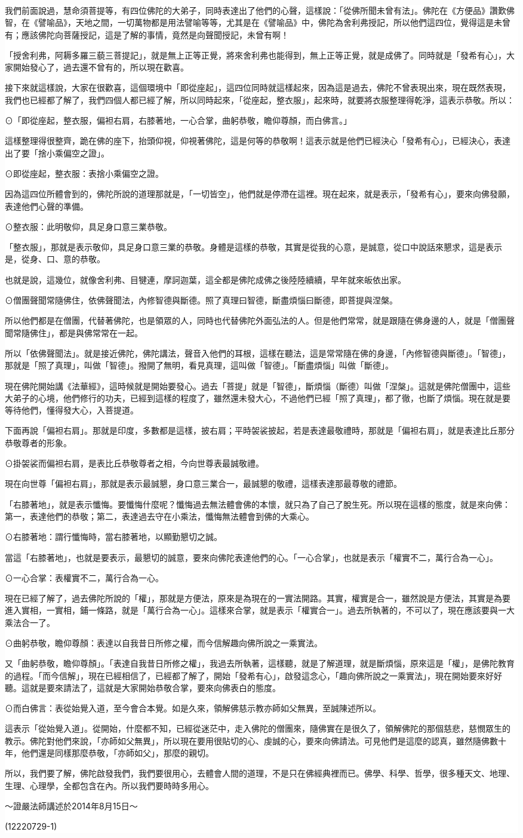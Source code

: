 我們前面說過，慧命須菩提等，有四位佛陀的大弟子，同時表達出了他們的心聲，這樣說：「從佛所聞未曾有法」。佛陀在《方便品》讚歎佛智，在《譬喻品》，天地之間，一切萬物都是用法譬喻等等，尤其是在《譬喻品》中，佛陀為舍利弗授記，所以他們這四位，覺得這是未曾有；應該佛陀向菩薩授記，這是了解的事情，竟然是向聲聞授記，未曾有啊！

「授舍利弗，阿耨多羅三藐三菩提記」，就是無上正等正覺，將來舍利弗也能得到，無上正等正覺，就是成佛了。同時就是「發希有心」，大家開始發心了，過去還不曾有的，所以現在歡喜。

接下來就這樣說，大家在很歡喜，這個環境中「即從座起」，這四位同時就這樣起來，因為這是過去，佛陀不曾表現出來，現在既然表現，我們也已經都了解了，我們四個人都已經了解，所以同時起來，「從座起，整衣服」，起來時，就要將衣服整理得乾淨，這表示恭敬。所以：

⊙「即從座起，整衣服，偏袒右肩，右膝著地，一心合掌，曲躬恭敬，瞻仰尊顏，而白佛言。」

這樣整理得很整齊，跪在佛的座下，抬頭仰視，仰視著佛陀，這是何等的恭敬啊！這表示就是他們已經決心「發希有心」，已經決心，表達出了要「捨小乘偏空之證」。

⊙即從座起，整衣服：表捨小乘偏空之證。

因為這四位所體會到的，佛陀所說的道理那就是，「一切皆空」，他們就是停滯在這裡。現在起來，就是表示，「發希有心」，要來向佛發願，表達他們心聲的準備。

⊙整衣服：此明敬仰，具足身口意三業恭敬。

「整衣服」，那就是表示敬仰，具足身口意三業的恭敬。身體是這樣的恭敬，其實是從我的心意，是誠意，從口中說話來懇求，這是表示是，從身、口、意的恭敬。

也就是說，這幾位，就像舍利弗、目犍連，摩訶迦葉，這全都是佛陀成佛之後陸陸續續，早年就來皈依出家。

⊙僧團聲聞常隨佛住，依佛聲聞法，內修智德與斷德。照了真理曰智德，斷盡煩惱曰斷德，即菩提與涅槃。

所以他們都是在僧團，代替著佛陀，也是領眾的人，同時也代替佛陀外面弘法的人。但是他們常常，就是跟隨在佛身邊的人，就是「僧團聲聞常隨佛住」，都是與佛常常在一起。

所以「依佛聲聞法」。就是接近佛陀，佛陀講法，聲音入他們的耳根，這樣在聽法，這是常常隨在佛的身邊，「內修智德與斷德」。「智德」，那就是「照了真理」，叫做「智德」。撥開了無明，看見真理，這叫做「智德」。「斷盡煩惱」叫做「斷德」。

現在佛陀開始講《法華經》，這時候就是開始要發心。過去「菩提」就是「智德」，斷煩惱（斷德）叫做「涅槃」。這就是佛陀僧團中，這些大弟子的心境，他們修行的功夫，已經到這樣的程度了，雖然還未發大心，不過他們已經「照了真理」，都了徹，也斷了煩惱。現在就是要等待他們，懂得發大心，入菩提道。

下面再說「偏袒右肩」。那就是印度，多數都是這樣，披右肩；平時袈裟披起，若是表達最敬禮時，那就是「偏袒右肩」，就是表達比丘那分恭敬尊者的形象。

⊙掛袈裟而偏袒右肩，是表比丘恭敬尊者之相，今向世尊表最誠敬禮。

現在向世尊「偏袒右肩」，那就是表示最誠懇，身口意三業合一，最誠懇的敬禮，這樣表達那最尊敬的禮節。

「右膝著地」，就是表示懺悔。要懺悔什麼呢？懺悔過去無法體會佛的本懷，就只為了自己了脫生死。所以現在這樣的態度，就是來向佛：第一，表達他們的恭敬；第二，表達過去守在小乘法，懺悔無法體會到佛的大乘心。

⊙右膝著地：謂行懺悔時，當右膝著地，以顯勤懇切之誠。

當這「右膝著地」，也就是要表示，最懇切的誠意，要來向佛陀表達他們的心。「一心合掌」，也就是表示「權實不二，萬行合為一心」。

⊙一心合掌：表權實不二，萬行合為一心。

現在已經了解了，過去佛陀所說的「權」，那就是方便法，原來是為現在的一實法開路。其實，權實是合一，雖然說是方便法，其實是為要進入實相，一實相，鋪一條路，就是「萬行合為一心」。這樣來合掌，就是表示「權實合一」。過去所執著的，不可以了，現在應該要與一大乘法合一了。

⊙曲躬恭敬，瞻仰尊顏：表達以自我昔日所修之權，而今信解趣向佛所說之一乘實法。

又「曲躬恭敬，瞻仰尊顏」。「表達自我昔日所修之權」，我過去所執著，這樣聽，就是了解道理，就是斷煩惱，原來這是「權」，是佛陀教育的過程。「而今信解」，現在已經相信了，已經都了解了，開始「發希有心」，啟發這念心，「趣向佛所說之一乘實法」，現在開始要來好好聽。這就是要來請法了，這就是大家開始恭敬合掌，要來向佛表白的態度。

⊙而白佛言：表從始覺入道，至今會合本覺。如是久來，領解佛慈示教亦師如父無異，至誠陳述所以。

這表示「從始覺入道」。從開始，什麼都不知，已經從迷茫中，走入佛陀的僧團來，隨佛實在是很久了，領解佛陀的那個慈悲，慈憫眾生的教示。佛陀對他們來說，「亦師如父無異」，所以現在要用很貼切的心、虔誠的心，要來向佛請法。可見他們是這麼的認真，雖然隨佛數十年，他們還是同樣那麼恭敬，「亦師如父」，那麼的親切。

所以，我們要了解，佛陀啟發我們，我們要很用心，去體會人間的道理，不是只在佛經典裡而已。佛學、科學、哲學，很多種天文、地理、生理、心理學，全都包含在內。所以我們要時時多用心。

～證嚴法師講述於2014年8月15日～

(12220729-1)
